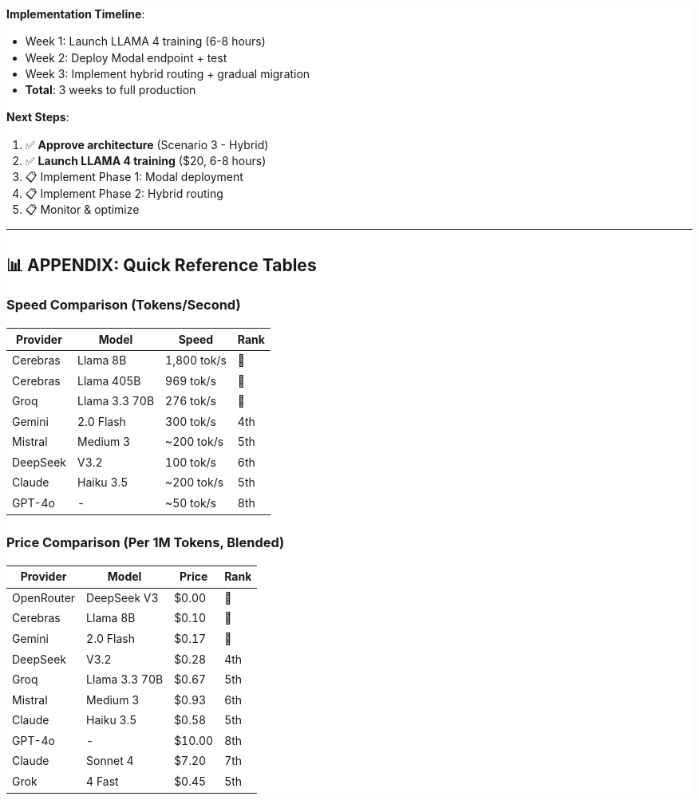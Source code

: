 **Implementation Timeline**:
- Week 1: Launch LLAMA 4 training (6-8 hours)
- Week 2: Deploy Modal endpoint + test
- Week 3: Implement hybrid routing + gradual migration
- **Total**: 3 weeks to full production

**Next Steps**:
1. ✅ **Approve architecture** (Scenario 3 - Hybrid)
2. ✅ **Launch LLAMA 4 training** ($20, 6-8 hours)
3. 📋 Implement Phase 1: Modal deployment
4. 📋 Implement Phase 2: Hybrid routing
5. 📋 Monitor & optimize

---

## 📊 APPENDIX: Quick Reference Tables

### Speed Comparison (Tokens/Second)
| Provider | Model | Speed | Rank |
|----------|-------|-------|------|
| Cerebras | Llama 8B | 1,800 tok/s | 🥇 |
| Cerebras | Llama 405B | 969 tok/s | 🥈 |
| Groq | Llama 3.3 70B | 276 tok/s | 🥉 |
| Gemini | 2.0 Flash | 300 tok/s | 4th |
| Mistral | Medium 3 | ~200 tok/s | 5th |
| DeepSeek | V3.2 | 100 tok/s | 6th |
| Claude | Haiku 3.5 | ~200 tok/s | 5th |
| GPT-4o | - | ~50 tok/s | 8th |

### Price Comparison (Per 1M Tokens, Blended)
| Provider | Model | Price | Rank |
|----------|-------|-------|------|
| OpenRouter | DeepSeek V3 | $0.00 | 🥇 |
| Cerebras | Llama 8B | $0.10 | 🥈 |
| Gemini | 2.0 Flash | $0.17 | 🥉 |
| DeepSeek | V3.2 | $0.28 | 4th |
| Groq | Llama 3.3 70B | $0.67 | 5th |
| Mistral | Medium 3 | $0.93 | 6th |
| Claude | Haiku 3.5 | $0.58 | 5th |
| GPT-4o | - | $10.00 | 8th |
| Claude | Sonnet 4 | $7.20 | 7th |
| Grok | 4 Fast | $0.45 | 5th |
